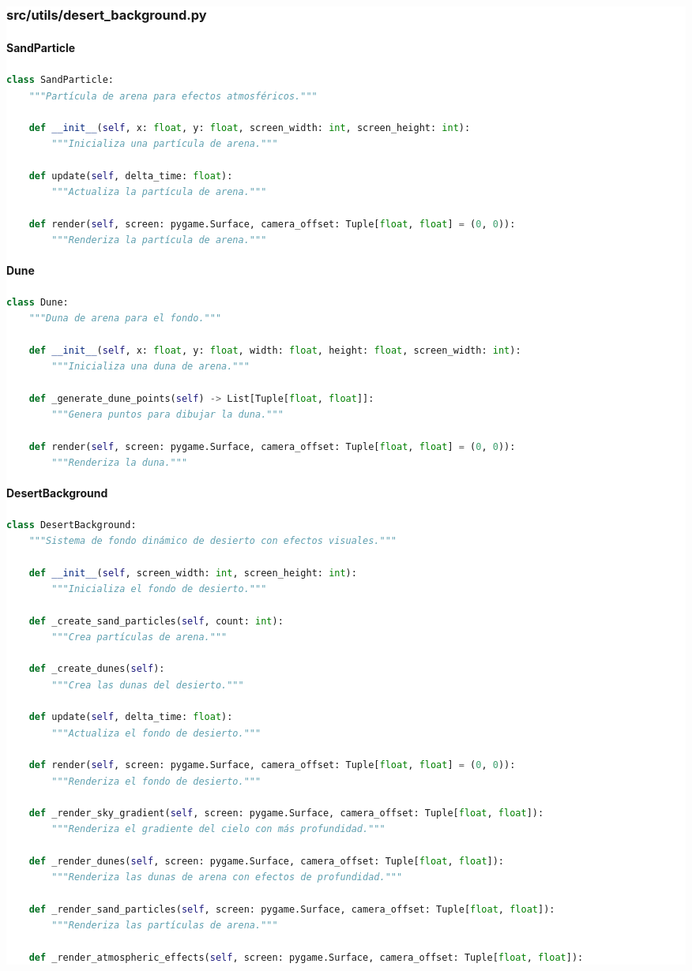 
### src/utils/desert_background.py

#### SandParticle
```python
class SandParticle:
    """Partícula de arena para efectos atmosféricos."""

    def __init__(self, x: float, y: float, screen_width: int, screen_height: int):
        """Inicializa una partícula de arena."""

    def update(self, delta_time: float):
        """Actualiza la partícula de arena."""

    def render(self, screen: pygame.Surface, camera_offset: Tuple[float, float] = (0, 0)):
        """Renderiza la partícula de arena."""
```

#### Dune
```python
class Dune:
    """Duna de arena para el fondo."""

    def __init__(self, x: float, y: float, width: float, height: float, screen_width: int):
        """Inicializa una duna de arena."""

    def _generate_dune_points(self) -> List[Tuple[float, float]]:
        """Genera puntos para dibujar la duna."""

    def render(self, screen: pygame.Surface, camera_offset: Tuple[float, float] = (0, 0)):
        """Renderiza la duna."""
```

#### DesertBackground
```python
class DesertBackground:
    """Sistema de fondo dinámico de desierto con efectos visuales."""

    def __init__(self, screen_width: int, screen_height: int):
        """Inicializa el fondo de desierto."""

    def _create_sand_particles(self, count: int):
        """Crea partículas de arena."""

    def _create_dunes(self):
        """Crea las dunas del desierto."""

    def update(self, delta_time: float):
        """Actualiza el fondo de desierto."""

    def render(self, screen: pygame.Surface, camera_offset: Tuple[float, float] = (0, 0)):
        """Renderiza el fondo de desierto."""

    def _render_sky_gradient(self, screen: pygame.Surface, camera_offset: Tuple[float, float]):
        """Renderiza el gradiente del cielo con más profundidad."""

    def _render_dunes(self, screen: pygame.Surface, camera_offset: Tuple[float, float]):
        """Renderiza las dunas de arena con efectos de profundidad."""

    def _render_sand_particles(self, screen: pygame.Surface, camera_offset: Tuple[float, float]):
        """Renderiza las partículas de arena."""

    def _render_atmospheric_effects(self, screen: pygame.Surface, camera_offset: Tuple[float, float]):
```